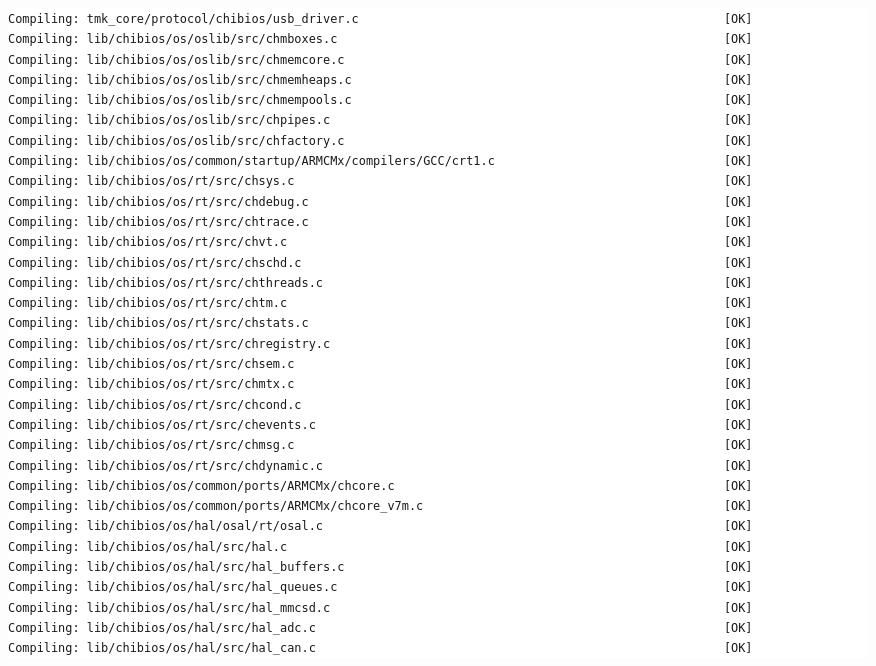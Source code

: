 	Compiling: tmk_core/protocol/chibios/usb_driver.c                                                   [OK]
	Compiling: lib/chibios/os/oslib/src/chmboxes.c                                                      [OK]
	Compiling: lib/chibios/os/oslib/src/chmemcore.c                                                     [OK]
	Compiling: lib/chibios/os/oslib/src/chmemheaps.c                                                    [OK]
	Compiling: lib/chibios/os/oslib/src/chmempools.c                                                    [OK]
	Compiling: lib/chibios/os/oslib/src/chpipes.c                                                       [OK]
	Compiling: lib/chibios/os/oslib/src/chfactory.c                                                     [OK]
	Compiling: lib/chibios/os/common/startup/ARMCMx/compilers/GCC/crt1.c                                [OK]
	Compiling: lib/chibios/os/rt/src/chsys.c                                                            [OK]
	Compiling: lib/chibios/os/rt/src/chdebug.c                                                          [OK]
	Compiling: lib/chibios/os/rt/src/chtrace.c                                                          [OK]
	Compiling: lib/chibios/os/rt/src/chvt.c                                                             [OK]
	Compiling: lib/chibios/os/rt/src/chschd.c                                                           [OK]
	Compiling: lib/chibios/os/rt/src/chthreads.c                                                        [OK]
	Compiling: lib/chibios/os/rt/src/chtm.c                                                             [OK]
	Compiling: lib/chibios/os/rt/src/chstats.c                                                          [OK]
	Compiling: lib/chibios/os/rt/src/chregistry.c                                                       [OK]
	Compiling: lib/chibios/os/rt/src/chsem.c                                                            [OK]
	Compiling: lib/chibios/os/rt/src/chmtx.c                                                            [OK]
	Compiling: lib/chibios/os/rt/src/chcond.c                                                           [OK]
	Compiling: lib/chibios/os/rt/src/chevents.c                                                         [OK]
	Compiling: lib/chibios/os/rt/src/chmsg.c                                                            [OK]
	Compiling: lib/chibios/os/rt/src/chdynamic.c                                                        [OK]
	Compiling: lib/chibios/os/common/ports/ARMCMx/chcore.c                                              [OK]
	Compiling: lib/chibios/os/common/ports/ARMCMx/chcore_v7m.c                                          [OK]
	Compiling: lib/chibios/os/hal/osal/rt/osal.c                                                        [OK]
	Compiling: lib/chibios/os/hal/src/hal.c                                                             [OK]
	Compiling: lib/chibios/os/hal/src/hal_buffers.c                                                     [OK]
	Compiling: lib/chibios/os/hal/src/hal_queues.c                                                      [OK]
	Compiling: lib/chibios/os/hal/src/hal_mmcsd.c                                                       [OK]
	Compiling: lib/chibios/os/hal/src/hal_adc.c                                                         [OK]
	Compiling: lib/chibios/os/hal/src/hal_can.c                                                         [OK]